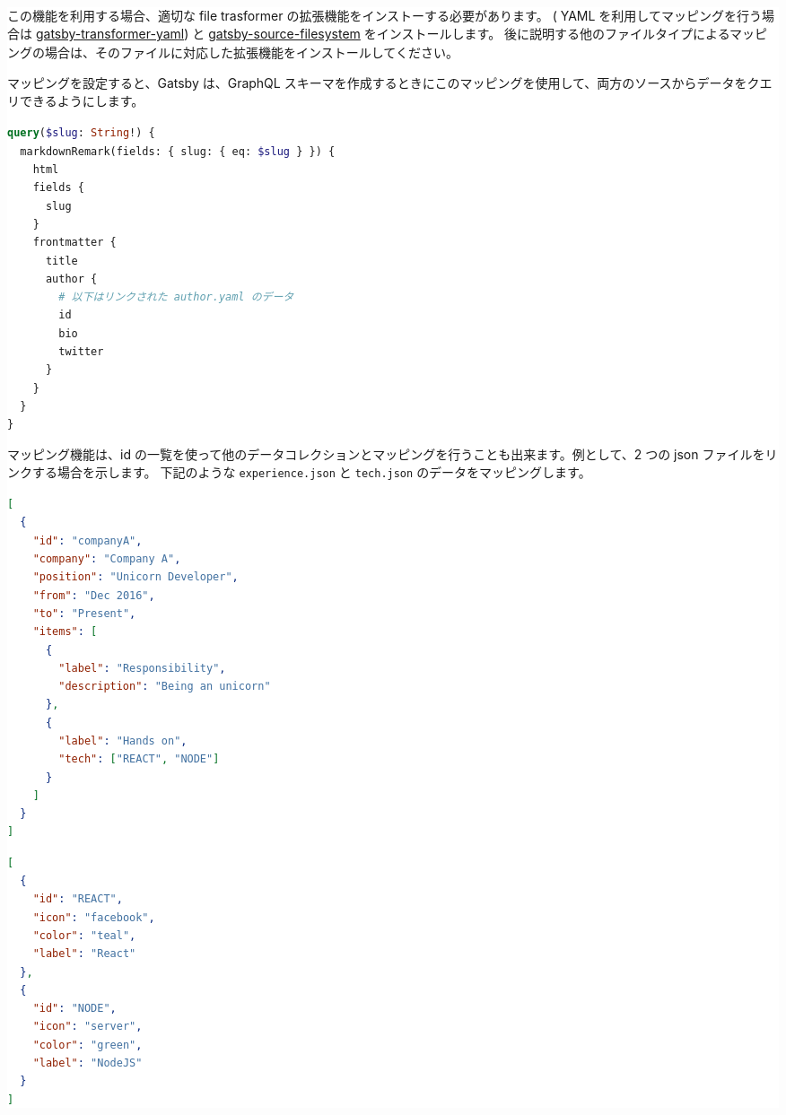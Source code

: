 この機能を利用する場合、適切な file trasformer の拡張機能をインストーする必要があります。 ( YAML を利用してマッピングを行う場合は [gatsby-transformer-yaml](/packages/gatsby-transformer-yaml/)) と [gatsby-source-filesystem](/packages/gatsby-source-filesystem/) をインストールします。 後に説明する他のファイルタイプによるマッピングの場合は、そのファイルに対応した拡張機能をインストールしてください。

マッピングを設定すると、Gatsby は、GraphQL スキーマを作成するときにこのマッピングを使用して、両方のソースからデータをクエリできるようにします。

```graphql
query($slug: String!) {
  markdownRemark(fields: { slug: { eq: $slug } }) {
    html
    fields {
      slug
    }
    frontmatter {
      title
      author {
        # 以下はリンクされた author.yaml のデータ
        id
        bio
        twitter
      }
    }
  }
}
```

マッピング機能は、id の一覧を使って他のデータコレクションとマッピングを行うことも出来ます。例として、2 つの json ファイルをリンクする場合を示します。
下記のような `experience.json` と `tech.json` のデータをマッピングします。

```json:title=experience.json
[
  {
    "id": "companyA",
    "company": "Company A",
    "position": "Unicorn Developer",
    "from": "Dec 2016",
    "to": "Present",
    "items": [
      {
        "label": "Responsibility",
        "description": "Being an unicorn"
      },
      {
        "label": "Hands on",
        "tech": ["REACT", "NODE"]
      }
    ]
  }
]
```

```json:title=tech.json
[
  {
    "id": "REACT",
    "icon": "facebook",
    "color": "teal",
    "label": "React"
  },
  {
    "id": "NODE",
    "icon": "server",
    "color": "green",
    "label": "NodeJS"
  }
]
```